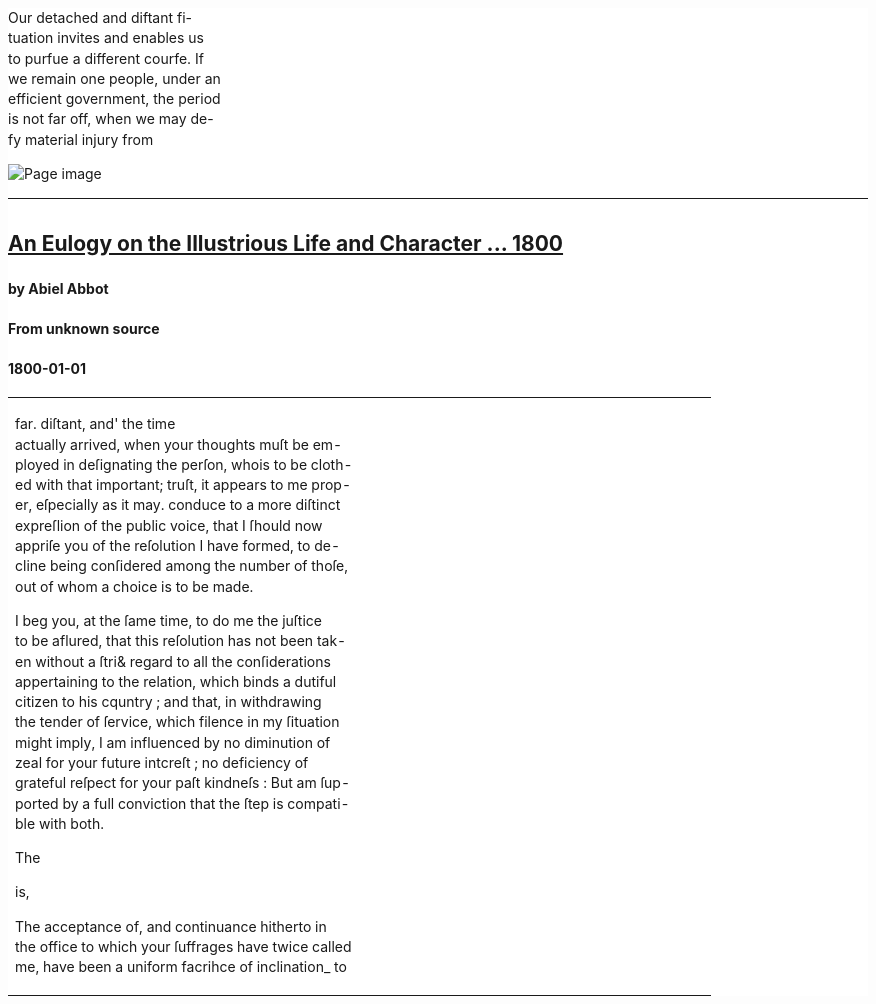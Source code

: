Our detached and diftant fi-  
tuation invites and enables us  
to purfue a different courfe. If  
we remain one people, under an  
efficient government, the period  
is not far off, when we may de-  
fy material injury from
</td><td style="width: 50%; max-height: 75%; margin: auto; display: block;">
<img alt="Page image" src="https://iiif.archive.org/image/iiif/2/sim_philadelphia-monthly-magazine-or-universal-repository_1798-08_2_8%2Fsim_philadelphia-monthly-magazine-or-universal-repository_1798-08_2_8_jp2.zip%2Fsim_philadelphia-monthly-magazine-or-universal-repository_1798-08_2_8_jp2%2Fsim_philadelphia-monthly-magazine-or-universal-repository_1798-08_2_8_0008.jp2/pct:44.54612005856515,74.2059891107078,35.13909224011713,15.01814882032668/600,/0/default.jpg"/>
</td>
</tr></table>

---

## [An Eulogy on the Illustrious Life and Character ...  1800](https://archive.org/details/bim_early-english-books-1641-1700_abiel-abbot_1800/page/n29/mode/1up?view=theater)

#### by Abiel Abbot

#### From unknown source

#### 1800-01-01

<table style="width: 100%;"><tr><td style="width: 50%">

 far. diſtant, and&#x27; the time  
actually arrived, when your thoughts muſt be em-  
ployed in deſignating the perſon, whois to be cloth-  
ed with that important; truſt, it appears to me prop-  
er, eſpecially as it may. conduce to a more diſtinct  
expreſlion of the public voice, that I ſhould now  
appriſe you of the reſolution I have formed, to de-  
cline being conſidered among the number of thoſe,  
out of whom a choice is to be made.  
  
I beg you, at the ſame time, to do me the juſtice  
to be aflured, that this reſolution has not been tak-  
en without a ſtri&amp; regard to all the conſiderations  
appertaining to the relation, which binds a dutiful  
citizen to his cquntry ; and that, in withdrawing  
the tender of ſervice, which filence in my ſituation  
might imply, I am influenced by no diminution of  
zeal for your future intcreſt ; no deficiency of  
grateful reſpect for your paſt kindneſs : But am ſup-  
ported by a full conviction that the ſtep is compati-  
ble with both.  
  
The  
  
is,  
  
The acceptance of, and continuance hitherto in  
the office to which your ſuffrages have twice called  
me, have been a uniform facrihce of inclination_ to  
  